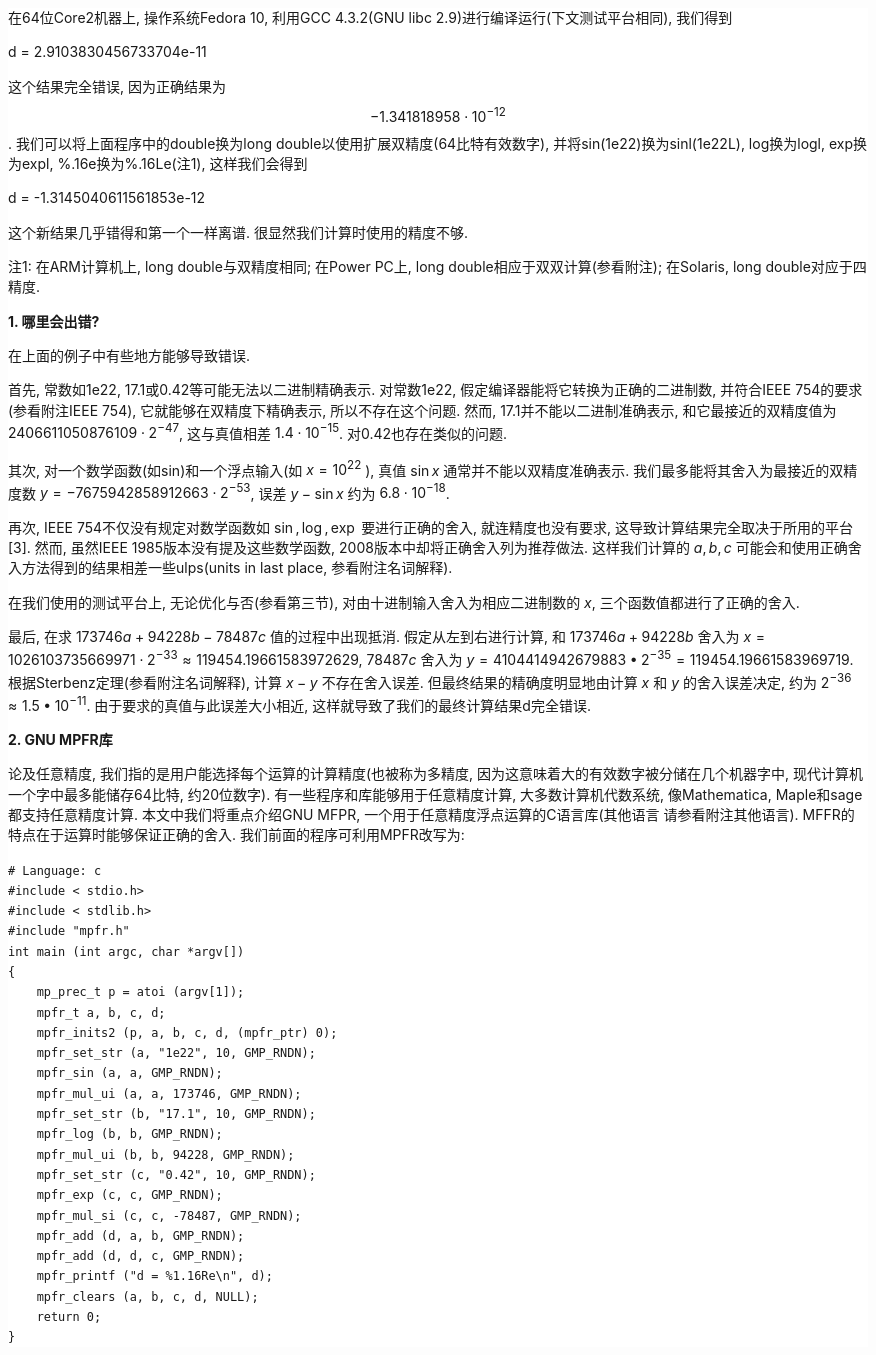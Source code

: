 在64位Core2机器上, 操作系统Fedora 10, 利用GCC 4.3.2(GNU libc 2.9)进行编译运行(下文测试平台相同), 我们得到

d = 2.9103830456733704e-11

这个结果完全错误, 因为正确结果为 $$-1.341818958 \cdot 10^{-12}$$. 我们可以将上面程序中的double换为long double以使用扩展双精度(64比特有效数字), 并将sin(1e22)换为sinl(1e22L), log换为logl, exp换为expl, %.16e换为%.16Le(注1), 这样我们会得到

d = -1.3145040611561853e-12

这个新结果几乎错得和第一个一样离谱. 很显然我们计算时使用的精度不够.

注1: 在ARM计算机上, long double与双精度相同; 在Power PC上, long double相应于双双计算(参看附注); 在Solaris, long double对应于四精度.

**1. 哪里会出错?**

在上面的例子中有些地方能够导致错误.

首先, 常数如1e22, 17.1或0.42等可能无法以二进制精确表示. 对常数1e22, 假定编译器能将它转换为正确的二进制数, 并符合IEEE 754的要求(参看附注IEEE 754), 它就能够在双精度下精确表示, 所以不存在这个问题. 然而, 17.1并不能以二进制准确表示, 和它最接近的双精度值为 $2406611050876109 \cdot 2^{-47}$, 这与真值相差 $1.4 \cdot 10^{-15}$. 对0.42也存在类似的问题.

其次, 对一个数学函数(如sin)和一个浮点输入(如 $x=10^{22}$ ), 真值 $\sin x$ 通常并不能以双精度准确表示. 我们最多能将其舍入为最接近的双精度数 $y=-7675942858912663 \cdot 2^{-53}$, 误差 $y-\sin x$ 约为 $6.8 \cdot 10^{-18}$.

再次, IEEE 754不仅没有规定对数学函数如 $\sin, \log, \exp$ 要进行正确的舍入, 就连精度也没有要求, 这导致计算结果完全取决于所用的平台[3]. 然而, 虽然IEEE 1985版本没有提及这些数学函数,  2008版本中却将正确舍入列为推荐做法. 这样我们计算的 $a, b, c$ 可能会和使用正确舍入方法得到的结果相差一些ulps(units in last place, 参看附注名词解释).

在我们使用的测试平台上, 无论优化与否(参看第三节), 对由十进制输入舍入为相应二进制数的 $x$, 三个函数值都进行了正确的舍入.

最后, 在求 $173746a + 94228b -78487c$ 值的过程中出现抵消. 假定从左到右进行计算, 和 $173746a +94228b$ 舍入为 $x = 1026103735669971 \cdot 2^{-33} ≈ 119454.19661583972629$, $78487c$ 舍入为 $y = 4104414942679883 • 2^{-35} =119454.19661583969719$. 根据Sterbenz定理(参看附注名词解释), 计算 $x-y$ 不存在舍入误差. 但最终结果的精确度明显地由计算 $x$ 和 $y$ 的舍入误差决定, 约为 $2^{-36} ≈ 1.5•10^{-11}$. 由于要求的真值与此误差大小相近, 这样就导致了我们的最终计算结果d完全错误.

**2. GNU MPFR库**

论及任意精度, 我们指的是用户能选择每个运算的计算精度(也被称为多精度, 因为这意味着大的有效数字被分储在几个机器字中, 现代计算机一个字中最多能储存64比特, 约20位数字). 有一些程序和库能够用于任意精度计算, 大多数计算机代数系统, 像Mathematica, Maple和sage都支持任意精度计算. 本文中我们将重点介绍GNU MFPR, 一个用于任意精度浮点运算的C语言库(其他语言 请参看附注其他语言). MFFR的特点在于运算时能够保证正确的舍入. 我们前面的程序可利用MPFR改写为:

<pre class="line-numbers" data-start="0"><code class="language-c"># Language: c
#include < stdio.h>
#include < stdlib.h>
#include "mpfr.h"
int main (int argc, char *argv[])
{
    mp_prec_t p = atoi (argv[1]);
    mpfr_t a, b, c, d;
    mpfr_inits2 (p, a, b, c, d, (mpfr_ptr) 0);
    mpfr_set_str (a, "1e22", 10, GMP_RNDN);
    mpfr_sin (a, a, GMP_RNDN);
    mpfr_mul_ui (a, a, 173746, GMP_RNDN);
    mpfr_set_str (b, "17.1", 10, GMP_RNDN);
    mpfr_log (b, b, GMP_RNDN);
    mpfr_mul_ui (b, b, 94228, GMP_RNDN);
    mpfr_set_str (c, "0.42", 10, GMP_RNDN);
    mpfr_exp (c, c, GMP_RNDN);
    mpfr_mul_si (c, c, -78487, GMP_RNDN);
    mpfr_add (d, a, b, GMP_RNDN);
    mpfr_add (d, d, c, GMP_RNDN);
    mpfr_printf ("d = %1.16Re\n", d);
    mpfr_clears (a, b, c, d, NULL);
    return 0;
}
</code></pre>
